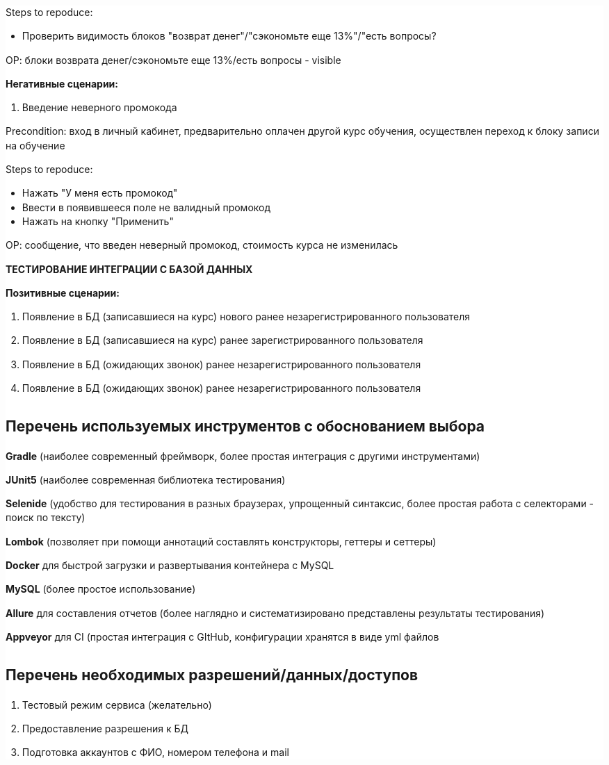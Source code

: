 Steps to repoduce:

- Проверить видимость блоков "возврат денег"/"сэкономьте еще 13%"/"есть вопросы?

ОР: блоки возврата денег/сэкономьте еще 13%/есть вопросы - visible

**Негативные сценарии:**

1. Введение неверного промокода

Precondition: вход в личный кабинет, предварительно оплачен другой курс обучения, осуществлен переход к блоку записи на обучение

Steps to repoduce:

- Нажать "У меня есть промокод"
- Ввести в появившееся поле не валидный промокод
- Нажать на кнопку "Применить"

ОР: сообщение, что введен неверный промокод, стоимость курса не изменилась

**ТЕСТИРОВАНИЕ ИНТЕГРАЦИИ С БАЗОЙ ДАННЫХ**

**Позитивные сценарии:**

1. Появление в БД (записавшиеся на курс) нового ранее незарегистрированного пользователя 

2. Появление в БД (записавшиеся на курс) ранее зарегистрированного пользователя 

3. Появление в БД (ожидающих звонок) ранее незарегистрированного пользователя

4. Появление в БД (ожидающих звонок) ранее незарегистрированного пользователя

## **Перечень используемых инструментов с обоснованием выбора**

**Gradle** (наиболее современный фреймворк, более простая интеграция с другими инструментами)

**JUnit5** (наиболее современная библиотека тестирования)

**Selenide** (удобство для тестирования в разных браузерах, упрощенный синтаксис, более простая работа с селекторами - поиск по тексту)

**Lombok** (позволяет при помощи аннотаций составлять конструкторы, геттеры и сеттеры)

**Docker** для быстрой загрузки и развертывания контейнера с MySQL 

**MySQL** (более простое использование)

**Allure** для составления отчетов (более наглядно и систематизировано представлены результаты тестирования)

**Appveyor** для CI (простая интеграция с GItHub, конфигурации хранятся в виде yml файлов

## **Перечень необходимых разрешений/данных/доступов**

1. Тестовый режим сервиса (желательно)

2. Предоставление разрешения к БД

3. Подготовка аккаунтов с ФИО, номером телефона и mail
